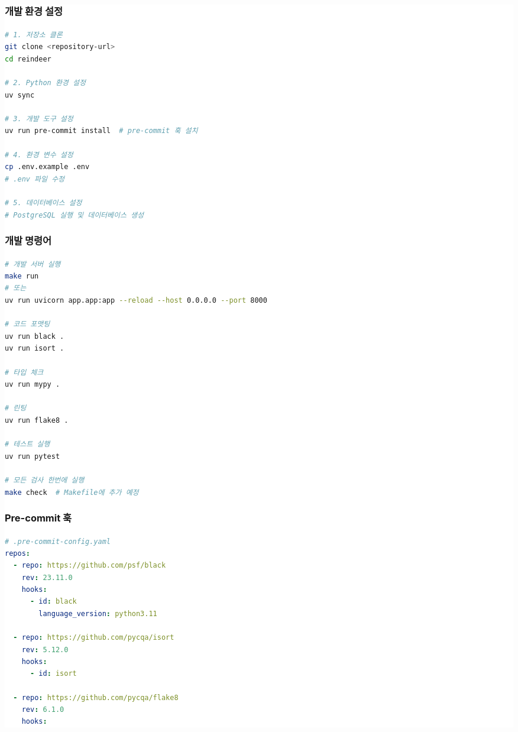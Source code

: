 ### 개발 환경 설정

```bash
# 1. 저장소 클론
git clone <repository-url>
cd reindeer

# 2. Python 환경 설정
uv sync

# 3. 개발 도구 설정
uv run pre-commit install  # pre-commit 훅 설치

# 4. 환경 변수 설정
cp .env.example .env
# .env 파일 수정

# 5. 데이터베이스 설정
# PostgreSQL 실행 및 데이터베이스 생성
```

### 개발 명령어

```bash
# 개발 서버 실행
make run
# 또는
uv run uvicorn app.app:app --reload --host 0.0.0.0 --port 8000

# 코드 포맷팅
uv run black .
uv run isort .

# 타입 체크
uv run mypy .

# 린팅
uv run flake8 .

# 테스트 실행
uv run pytest

# 모든 검사 한번에 실행
make check  # Makefile에 추가 예정
```

### Pre-commit 훅

```yaml
# .pre-commit-config.yaml
repos:
  - repo: https://github.com/psf/black
    rev: 23.11.0
    hooks:
      - id: black
        language_version: python3.11

  - repo: https://github.com/pycqa/isort
    rev: 5.12.0
    hooks:
      - id: isort

  - repo: https://github.com/pycqa/flake8
    rev: 6.1.0
    hooks:
```